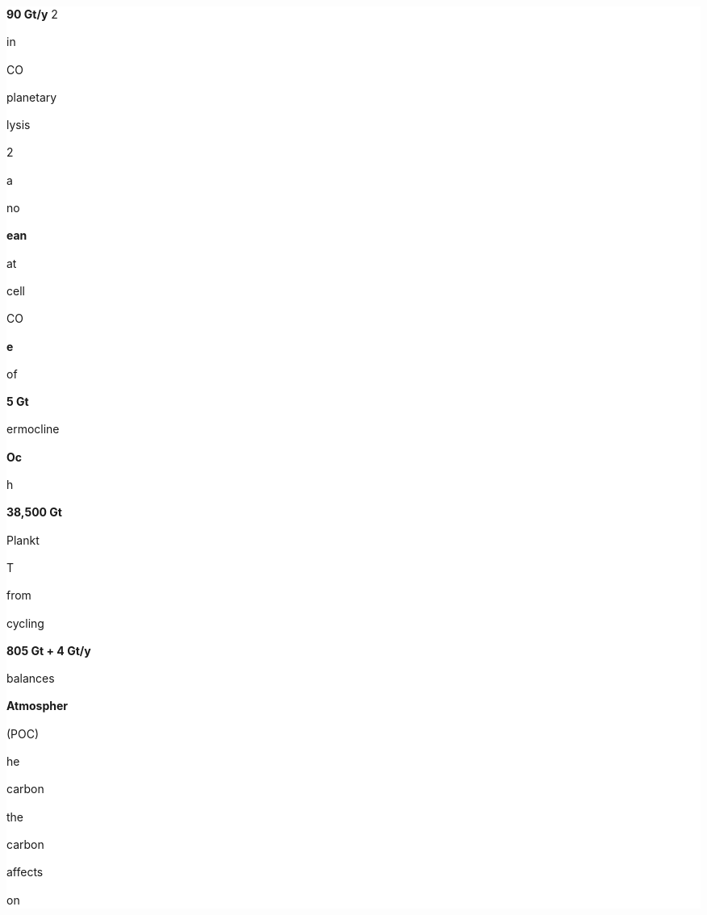 **90 Gt/y** 2

in

CO

planetary

lysis

2

a

no

**ean**

at

cell

CO

**e**

of

**5 Gt**

ermocline

**Oc**

h

**38,500 Gt**

Plankt

T

from

cycling

**805 Gt + 4 Gt/y**

balances

**Atmospher**

(POC)

he

carbon

the

carbon

affects

on
